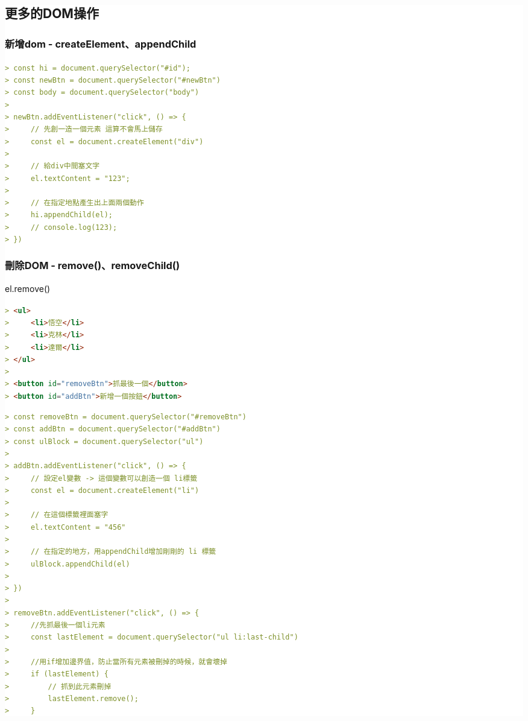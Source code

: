 
更多的DOM操作
------

### 新增dom - createElement、appendChild

```markdown
> const hi = document.querySelector("#id");
> const newBtn = document.querySelector("#newBtn")
> const body = document.querySelector("body")
> 
> newBtn.addEventListener("click", () => {
>     // 先創一造一個元素 這算不會馬上儲存
>     const el = document.createElement("div")  
> 
>     // 給div中間塞文字
>     el.textContent = "123";
> 
>     // 在指定地點產生出上面兩個動作
>     hi.appendChild(el);
>     // console.log(123);
> })
```



### 刪除DOM - remove()、removeChild()

el.remove()

```markdown
> <ul>
>     <li>悟空</li>
>     <li>克林</li>
>     <li>達爾</li>
> </ul>
> 
> <button id="removeBtn">抓最後一個</button>
> <button id="addBtn">新增一個按鈕</button>
```

```markdown
> const removeBtn = document.querySelector("#removeBtn")
> const addBtn = document.querySelector("#addBtn")
> const ulBlock = document.querySelector("ul")
> 
> addBtn.addEventListener("click", () => {
>     // 設定el變數 -> 這個變數可以創造一個 li標籤 
>     const el = document.createElement("li")
> 
>     // 在這個標籤裡面塞字
>     el.textContent = "456"
>
>     // 在指定的地方，用appendChild增加剛剛的 li 標籤
>     ulBlock.appendChild(el)
> 
> })
> 
> removeBtn.addEventListener("click", () => {
>     //先抓最後一個li元素
>     const lastElement = document.querySelector("ul li:last-child")
>
>     //用if增加邊界值，防止當所有元素被刪掉的時候，就會壞掉
>     if (lastElement) {
>         // 抓到此元素刪掉          
>         lastElement.remove();
>     }
```